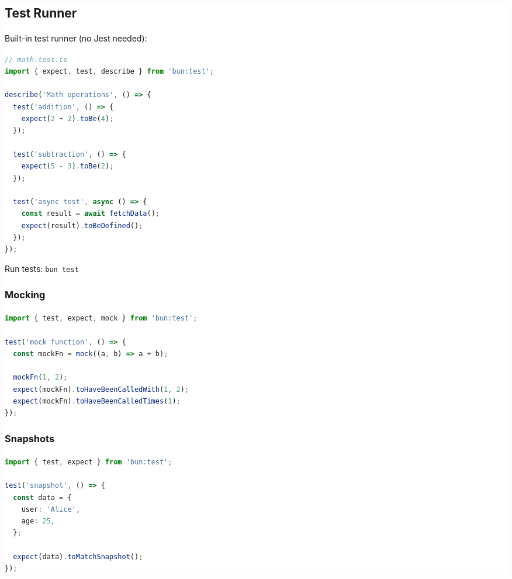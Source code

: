 ```javascript
```

## Test Runner

Built-in test runner (no Jest needed):

```typescript
// math.test.ts
import { expect, test, describe } from 'bun:test';

describe('Math operations', () => {
  test('addition', () => {
    expect(2 + 2).toBe(4);
  });

  test('subtraction', () => {
    expect(5 - 3).toBe(2);
  });

  test('async test', async () => {
    const result = await fetchData();
    expect(result).toBeDefined();
  });
});
```

Run tests: `bun test`

### Mocking

```typescript
import { test, expect, mock } from 'bun:test';

test('mock function', () => {
  const mockFn = mock((a, b) => a + b);

  mockFn(1, 2);
  expect(mockFn).toHaveBeenCalledWith(1, 2);
  expect(mockFn).toHaveBeenCalledTimes(1);
});
```

### Snapshots

```typescript
import { test, expect } from 'bun:test';

test('snapshot', () => {
  const data = {
    user: 'Alice',
    age: 25,
  };

  expect(data).toMatchSnapshot();
});
```
